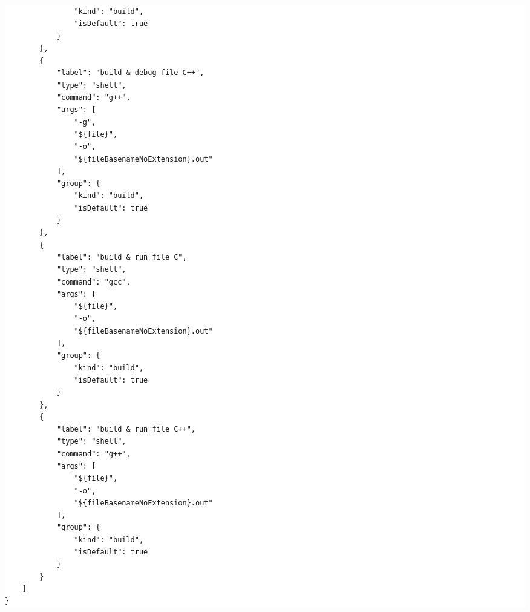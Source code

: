 ```jsonld=
                "kind": "build",
                "isDefault": true
            }
        },
        {
            "label": "build & debug file C++",
            "type": "shell",
            "command": "g++",
            "args": [
                "-g",
                "${file}",
                "-o",
                "${fileBasenameNoExtension}.out"
            ],
            "group": {
                "kind": "build",
                "isDefault": true
            }
        },
        {
            "label": "build & run file C",
            "type": "shell",
            "command": "gcc",
            "args": [
                "${file}",
                "-o",
                "${fileBasenameNoExtension}.out"
            ],
            "group": {
                "kind": "build",
                "isDefault": true
            }
        },
        {
            "label": "build & run file C++",
            "type": "shell",
            "command": "g++",
            "args": [
                "${file}",
                "-o",
                "${fileBasenameNoExtension}.out"
            ],
            "group": {
                "kind": "build",
                "isDefault": true
            }
        }
    ]
}
```
